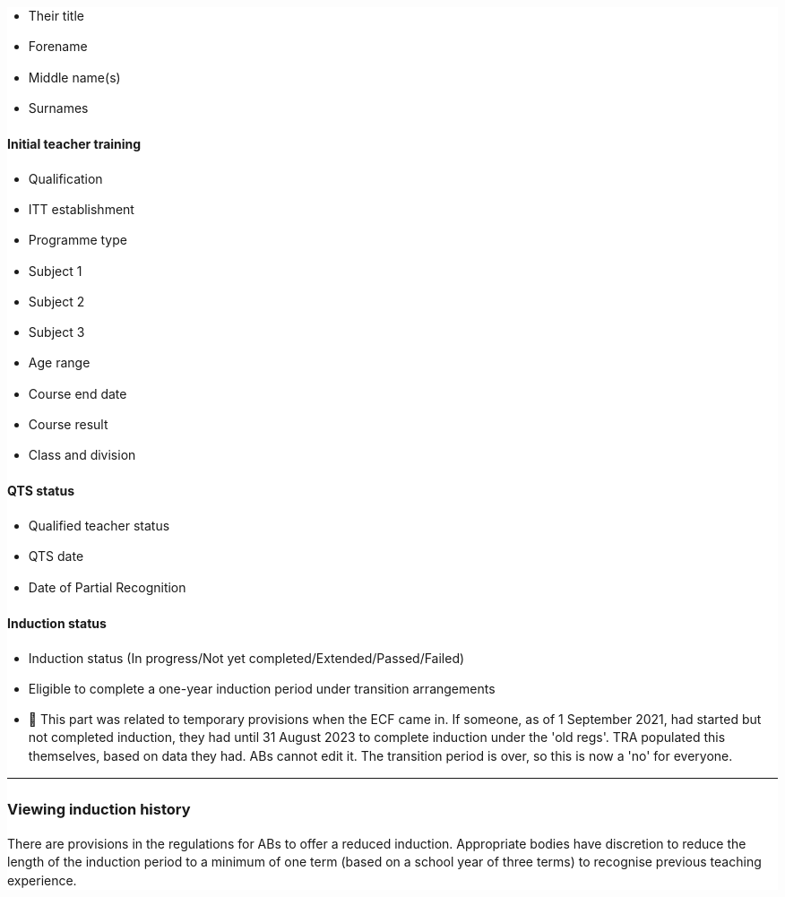 -   Their title

-   Forename

-   Middle name(s)

-   Surnames

#### Initial teacher training

-   Qualification

-   ITT establishment

-   Programme type

-   Subject 1

-   Subject 2

-   Subject 3

-   Age range

-   Course end date

-   Course result

-   Class and division

#### QTS status

-   Qualified teacher status

-   QTS date

-   Date of Partial Recognition

#### Induction status

-   Induction status (In progress/Not yet
    completed/Extended/Passed/Failed)

-   Eligible to complete a one-year induction period under transition
    arrangements

* 📜 This part was related to temporary provisions when the ECF came
in. If someone, as of 1 September 2021, had started but not completed
induction, they had until 31 August 2023 to complete induction under the
'old regs'. TRA populated this themselves, based on data they had. ABs
cannot edit it. The transition period is over, so this is now a 'no' for everyone.

---
### Viewing induction history

There are provisions in the regulations for ABs to offer a reduced
induction. Appropriate bodies have discretion to reduce the length of
the induction period to a minimum of one term (based on a school year of
three terms) to recognise previous teaching experience.
